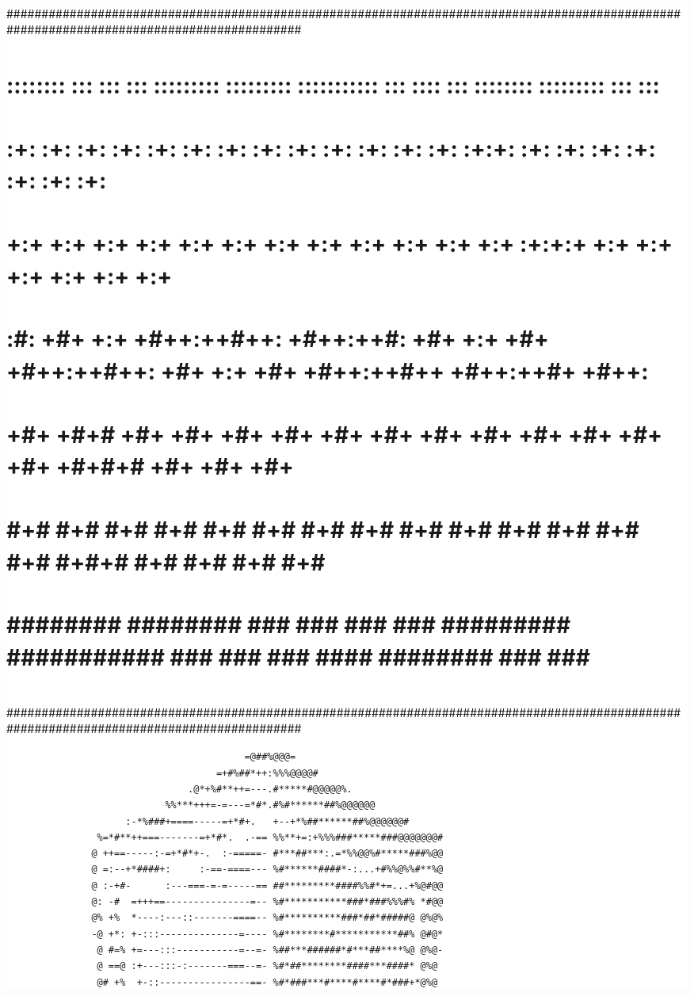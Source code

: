 
##########################################################################################################################################
#                                                                                                                                        #
#       ::::::::  :::    :::     :::     :::::::::  ::::::::: :::::::::::     :::     ::::    :::         ::::::::  :::::::::  :::   ::: #
#     :+:    :+: :+:    :+:   :+: :+:   :+:    :+: :+:    :+:    :+:       :+: :+:   :+:+:   :+:        :+:    :+: :+:    :+: :+:   :+:  #
#    +:+        +:+    +:+  +:+   +:+  +:+    +:+ +:+    +:+    +:+      +:+   +:+  :+:+:+  +:+        +:+        +:+    +:+  +:+ +:+    #
#   :#:        +#+    +:+ +#++:++#++: +#++:++#:  +#+    +:+    +#+     +#++:++#++: +#+ +:+ +#+        +#++:++#++ +#++:++#+    +#++:      #
#  +#+   +#+# +#+    +#+ +#+     +#+ +#+    +#+ +#+    +#+    +#+     +#+     +#+ +#+  +#+#+#               +#+ +#+           +#+        #
# #+#    #+# #+#    #+# #+#     #+# #+#    #+# #+#    #+#    #+#     #+#     #+# #+#   #+#+#        #+#    #+# #+#           #+#         #
# ########   ########  ###     ### ###    ### ######### ########### ###     ### ###    ####         ########  ###           ###          #
#                                                                                                                                        #
##########################################################################################################################################




                                              =@##%@@@=                                             
                                         =+#%##*++:%%%@@@@#                                         
                                    .@*+%#**++=---.#*****#@@@@@%.                                   
                                %%***+++=-=---=*#*.#%#******##%@@@@@@                               
                         :-*%###+====-----=+*#+.   +--+*%##******##%@@@@@@#                         
                    %=*#**++===-------=+*#*.  .-== %%**+=:+%%%###*****###@@@@@@@#                   
                   @ ++==-----:-=+*#*+-.  :-=====- #***##***:.=*%%@@%#*****###%@@                   
                   @ =:--+*####+:     :-==-====--- %#******####*-:...+#%%@%%#**%@                   
                   @ :-+#-      :---===-=-=-----== ##*********####%%#*+=...+%@#@@                   
                   @: -#  =+++==---------------=-- %#***********###*###%%%#% *#@@                   
                   @% +%  *----:---::-------====-- %#**********###*##*#####@ @%@%                   
                   -@ +*: +-:::--------------=---- %#********#***********##% @#@*                   
                    @ #=% +=---:::-----------=--=- %##***######*#***##****%@ @%@-                   
                    @ ==@ :+---:::-:-------===--=- %#*##********####***####* @%@                    
                    @# +%  +-::----------------==- %#*###***#****#****#*###+*@%@                    
